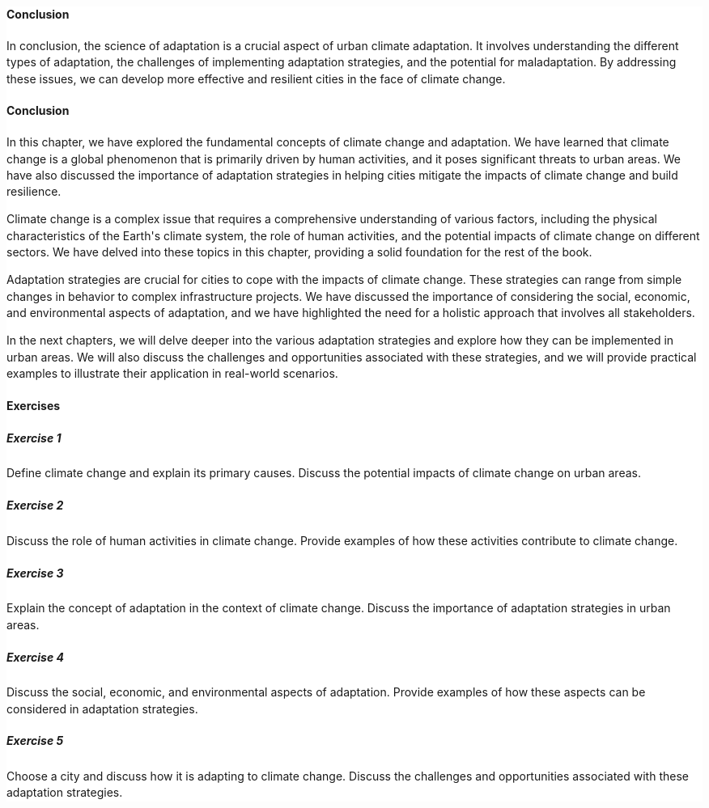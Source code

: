 #### Conclusion

In conclusion, the science of adaptation is a crucial aspect of urban climate adaptation. It involves understanding the different types of adaptation, the challenges of implementing adaptation strategies, and the potential for maladaptation. By addressing these issues, we can develop more effective and resilient cities in the face of climate change.





#### Conclusion

In this chapter, we have explored the fundamental concepts of climate change and adaptation. We have learned that climate change is a global phenomenon that is primarily driven by human activities, and it poses significant threats to urban areas. We have also discussed the importance of adaptation strategies in helping cities mitigate the impacts of climate change and build resilience.

Climate change is a complex issue that requires a comprehensive understanding of various factors, including the physical characteristics of the Earth's climate system, the role of human activities, and the potential impacts of climate change on different sectors. We have delved into these topics in this chapter, providing a solid foundation for the rest of the book.

Adaptation strategies are crucial for cities to cope with the impacts of climate change. These strategies can range from simple changes in behavior to complex infrastructure projects. We have discussed the importance of considering the social, economic, and environmental aspects of adaptation, and we have highlighted the need for a holistic approach that involves all stakeholders.

In the next chapters, we will delve deeper into the various adaptation strategies and explore how they can be implemented in urban areas. We will also discuss the challenges and opportunities associated with these strategies, and we will provide practical examples to illustrate their application in real-world scenarios.

#### Exercises

##### Exercise 1
Define climate change and explain its primary causes. Discuss the potential impacts of climate change on urban areas.

##### Exercise 2
Discuss the role of human activities in climate change. Provide examples of how these activities contribute to climate change.

##### Exercise 3
Explain the concept of adaptation in the context of climate change. Discuss the importance of adaptation strategies in urban areas.

##### Exercise 4
Discuss the social, economic, and environmental aspects of adaptation. Provide examples of how these aspects can be considered in adaptation strategies.

##### Exercise 5
Choose a city and discuss how it is adapting to climate change. Discuss the challenges and opportunities associated with these adaptation strategies.

